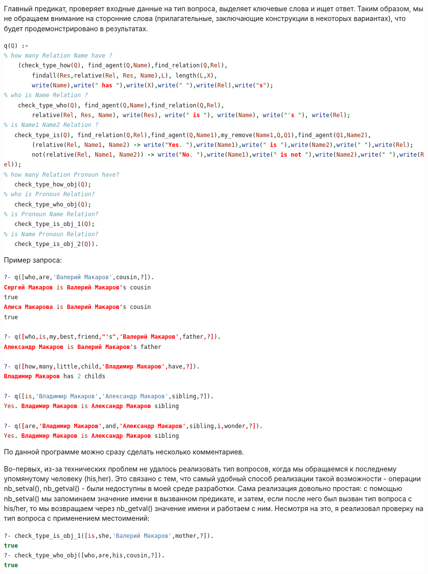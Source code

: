 Главный предикат, проверяет входные данные на тип вопроса, выделяет ключевые слова и ищет ответ. Таким образом, мы не обращаем внимание на сторонние слова (прилагательные, заключающие конструкции в некоторых вариантах), что будет продемонстрировано в результатах.
```prolog
q(Q) :- 
% how many Relation Name have ?
    (check_type_how(Q), find_agent(Q,Name),find_relation(Q,Rel),
        findall(Res,relative(Rel, Res, Name),L), length(L,X),
    	write(Name),write(" has "),write(X),write(" "),write(Rel),write("s");
% who is Name Relation ?     
    check_type_who(Q), find_agent(Q,Name),find_relation(Q,Rel),
        relative(Rel, Res, Name), write(Res), write(" is "), write(Name), write("'s "), write(Rel);
% is Name1 Name2 Relation ?    
   check_type_is(Q), find_relation(Q,Rel),find_agent(Q,Name1),my_remove(Name1,Q,Q1),find_agent(Q1,Name2),
        (relative(Rel, Name1, Name2) -> write("Yes. "),write(Name1),write(" is "),write(Name2),write(" "),write(Rel);
      	not(relative(Rel, Name1, Name2)) -> write("No. "),write(Name1),write(" is not "),write(Name2),write(" "),write(Rel));
% how many Relation Pronoun have?    
   check_type_how_obj(Q);
% who is Pronoun Relation?
   check_type_who_obj(Q);
% is Pronoun Name Relation?   
   check_type_is_obj_1(Q);
% is Name Pronoun Relation?
   check_type_is_obj_2(Q)).
```
Пример запроса:
```prolog
?- q([who,are,'Валерий Макаров',cousin,?]).
Сергей Макаров is Валерий Макаров's cousin
true
Алиса Макарова is Валерий Макаров's cousin
true

?- q([who,is,my,best,friend,"'s",'Валерий Макаров',father,?]).
Александр Макаров is Валерий Макаров's father

?- q([how,many,little,child,'Владимир Макаров',have,?]).
Владимир Макаров has 2 childs

?- q([is,'Владимир Макаров','Александр Макаров',sibling,?]).
Yes. Владимир Макаров is Александр Макаров sibling

?- q([are,'Владимир Макаров',and,'Александр Макаров',sibling,i,wonder,?]).
Yes. Владимир Макаров is Александр Макаров sibling
```
По данной программе можно сразу сделать несколько комментариев. 

Во-первых, из-за технических проблем не удалось реализовать тип вопросов, когда мы обращаемся к последнему упомянутому человеку (his,her). Это связано с тем, что самый удобный способ реализации такой возможности - операции nb_setval(), nb_getval() - были недоступны в моей среде разработки. Сама реализация довольно простая: с помощью nb_setval() мы запоминаем значение имени в вызванном предикате, и затем, если после него был вызван тип вопроса с his/her, то мы возвращаем через nb_getval() значение имени и работаем с ним. Несмотря на это, я реализовал проверку на тип вопроса с применением местоимений:
```prolog
?- check_type_is_obj_1([is,she,'Валерий Макаров',mother,?]).
true
?- check_type_who_obj([who,are,his,cousin,?]).
true
```